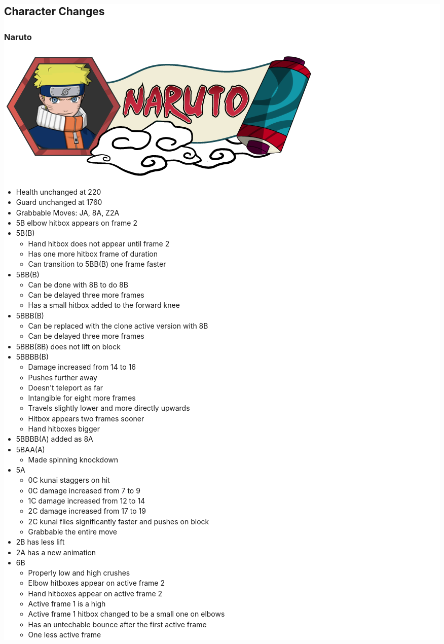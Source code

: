 ## Character Changes

### Naruto

![Naruto](/assets/images/changelog/naruto.png)

- Health unchanged at 220
- Guard unchanged at 1760
- Grabbable Moves: JA, 8A, Z2A
- 5B elbow hitbox appears on frame 2
- 5B(B)
    - Hand hitbox does not appear until frame 2
    - Has one more hitbox frame of duration
    - Can transition to 5BB(B) one frame faster
- 5BB(B)
    - Can be done with 8B to do 8B
    - Can be delayed three more frames
    - Has a small hitbox added to the forward knee
- 5BBB(B)
    - Can be replaced with the clone active version with 8B
    - Can be delayed three more frames
- 5BBB(8B) does not lift on block
- 5BBBB(B)
    - Damage increased from 14 to 16
    - Pushes further away
    - Doesn't teleport as far
    - Intangible for eight more frames
    - Travels slightly lower and more directly upwards
    - Hitbox appears two frames sooner
    - Hand hitboxes bigger
- 5BBBB(A) added as 8A
- 5BAA(A)
    - Made spinning knockdown
- 5A
    - 0C kunai staggers on hit
    - 0C damage increased from 7 to 9
    - 1C damage increased from 12 to 14
    - 2C damage increased from 17 to 19
    - 2C kunai flies significantly faster and pushes on block
    - Grabbable the entire move
- 2B has less lift
- 2A has a new animation
- 6B
    - Properly low and high crushes
    - Elbow hitboxes appear on active frame 2
    - Hand hitboxes appear on active frame 2
    - Active frame 1 is a high
    - Active frame 1 hitbox changed to be a small one on elbows
    - Has an untechable bounce after the first active frame
    - One less active frame